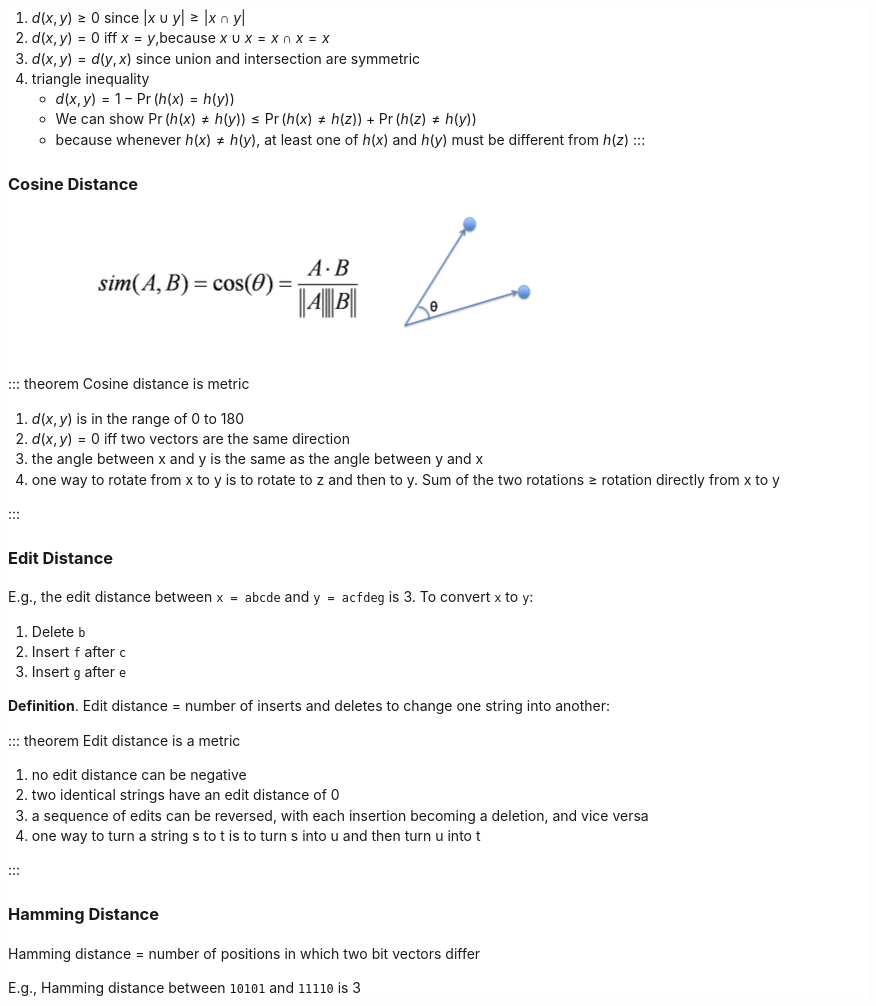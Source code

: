 1. $d(x, y) \ge 0$ since $|x\cup y| \ge |x\cap y|$
2. $d(x,y)=0$ iff $x=y$,because $x\cup x = x \cap x = x$
3. $d(x, y) = d(y, x)$ since union and intersection are symmetric
4. triangle inequality
   - $d(x,y) = 1 - \Pr(h(x) = h(y))$
   - We can show $\Pr(h(x)\neq h(y)) \le \Pr (h(x) \neq h(z)) + \Pr (h(z) \neq h(y))$
   - because whenever $h(x) \neq h(y)$, at least one of $h(x)$ and $h(y)$ must be different from $h(z)$
:::


### Cosine Distance

![](./img/03-09-10-44-54.png)

::: theorem Cosine distance is metric

1. $d(x,y)$ is in the range of 0 to 180
2. $d(x, y) = 0$ iff two vectors are the same direction
3. the angle between x and y is the same as the angle between y and x
4. one way to rotate from x to y is to rotate to z and then to y. Sum of the two rotations $\ge$ rotation directly from x to y

:::

### Edit Distance

E.g., the edit distance between `x = abcde` and `y = acfdeg` is 3. To convert `x` to `y`:
1. Delete `b`
2. Insert `f` after `c`
3. Insert `g` after `e`

**Definition**. Edit distance = number of inserts and deletes to change one string into another:

::: theorem Edit distance is a metric

1. no edit distance can be negative
2. two identical strings have an edit distance of 0
3. a sequence of edits can be reversed, with each insertion becoming a deletion, and vice versa
4. one way to turn a string s to t is to turn s into u and then turn u into t

::: 

### Hamming Distance

Hamming distance = number of positions in which two bit vectors differ

E.g., Hamming distance between `10101` and `11110` is 3
